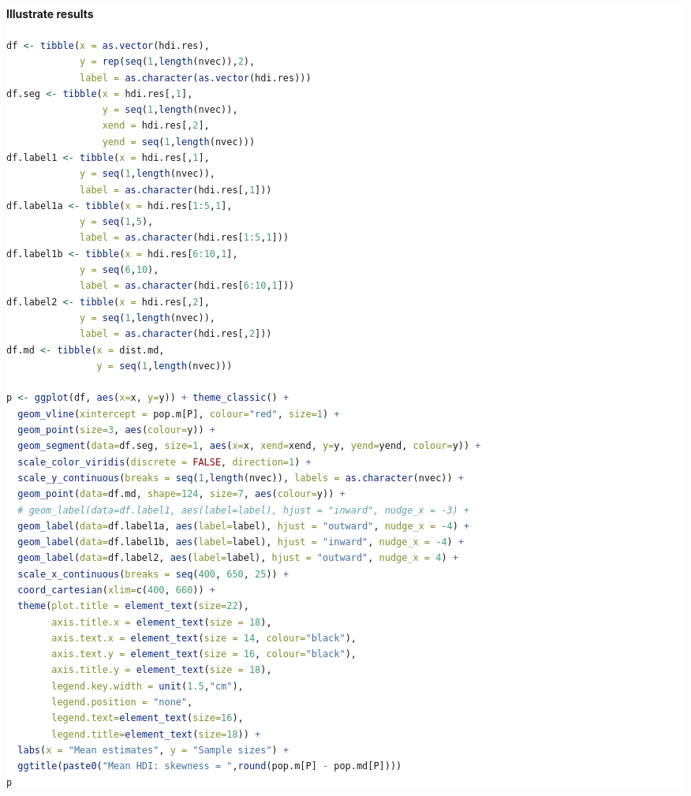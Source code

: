 #### Illustrate results

``` r
df <- tibble(x = as.vector(hdi.res),
             y = rep(seq(1,length(nvec)),2),
             label = as.character(as.vector(hdi.res)))
df.seg <- tibble(x = hdi.res[,1],
                 y = seq(1,length(nvec)),
                 xend = hdi.res[,2],
                 yend = seq(1,length(nvec)))
df.label1 <- tibble(x = hdi.res[,1],
             y = seq(1,length(nvec)),
             label = as.character(hdi.res[,1]))
df.label1a <- tibble(x = hdi.res[1:5,1],
             y = seq(1,5),
             label = as.character(hdi.res[1:5,1]))
df.label1b <- tibble(x = hdi.res[6:10,1],
             y = seq(6,10),
             label = as.character(hdi.res[6:10,1]))
df.label2 <- tibble(x = hdi.res[,2],
             y = seq(1,length(nvec)),
             label = as.character(hdi.res[,2]))
df.md <- tibble(x = dist.md,
                y = seq(1,length(nvec)))

p <- ggplot(df, aes(x=x, y=y)) + theme_classic() +
  geom_vline(xintercept = pop.m[P], colour="red", size=1) +
  geom_point(size=3, aes(colour=y)) +
  geom_segment(data=df.seg, size=1, aes(x=x, xend=xend, y=y, yend=yend, colour=y)) +
  scale_color_viridis(discrete = FALSE, direction=1) +
  scale_y_continuous(breaks = seq(1,length(nvec)), labels = as.character(nvec)) +
  geom_point(data=df.md, shape=124, size=7, aes(colour=y)) +
  # geom_label(data=df.label1, aes(label=label), hjust = "inward", nudge_x = -3) +
  geom_label(data=df.label1a, aes(label=label), hjust = "outward", nudge_x = -4) +
  geom_label(data=df.label1b, aes(label=label), hjust = "inward", nudge_x = -4) +
  geom_label(data=df.label2, aes(label=label), hjust = "outward", nudge_x = 4) +
  scale_x_continuous(breaks = seq(400, 650, 25)) +
  coord_cartesian(xlim=c(400, 660)) +
  theme(plot.title = element_text(size=22),
        axis.title.x = element_text(size = 18),
        axis.text.x = element_text(size = 14, colour="black"),
        axis.text.y = element_text(size = 16, colour="black"),
        axis.title.y = element_text(size = 18),
        legend.key.width = unit(1.5,"cm"),
        legend.position = "none",
        legend.text=element_text(size=16),
        legend.title=element_text(size=18)) +
  labs(x = "Mean estimates", y = "Sample sizes") +
  ggtitle(paste0("Mean HDI: skewness = ",round(pop.m[P] - pop.md[P])))
p
```
